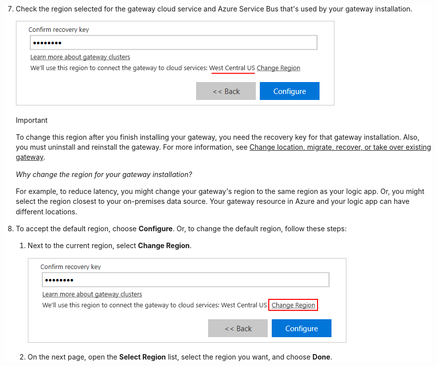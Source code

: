 7. Check the region selected for the gateway cloud service 
and Azure Service Bus that's used by your gateway installation. 

   ![Check region](./media/logic-apps-gateway-install/check-region.png)

   > [!IMPORTANT]
   > To change this region after you finish installing your gateway, 
   > you need the recovery key for that gateway installation. 
   > Also, you must uninstall and reinstall the gateway. 
   > For more information, see 
   > [Change location, migrate, recover, or take over existing gateway](#update-gateway-installation).

   *Why change the region for your gateway installation?* 

   For example, to reduce latency, you might change your 
   gateway's region to the same region as your logic app. 
   Or, you might select the region closest to your on-premises data source. 
   Your gateway resource in Azure and your logic app can have different locations.

8. To accept the default region, choose **Configure**. 
Or, to change the default region, follow these steps:

   1. Next to the current region, select **Change Region**. 

      ![Change region](./media/logic-apps-gateway-install/change-region.png)

   2. On the next page, open the **Select Region** list, 
   select the region you want, and choose **Done**.
